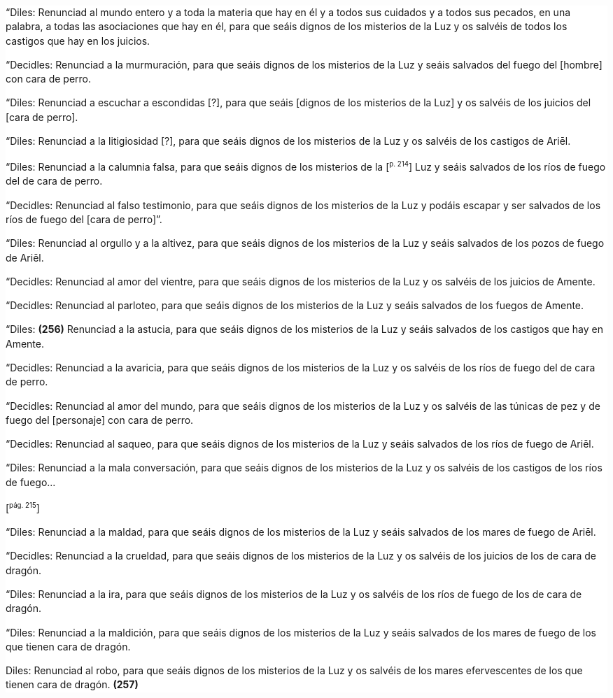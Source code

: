 “Diles: Renunciad al mundo entero y a toda la materia que hay en él y a todos sus cuidados y a todos sus pecados, en una palabra, a todas las asociaciones que hay en él, para que seáis dignos de los misterios de la Luz y os salvéis de todos los castigos que hay en los juicios.

“Decidles: Renunciad a la murmuración, para que seáis dignos de los misterios de la Luz y seáis salvados del fuego del [hombre] con cara de perro.

“Diles: Renunciad a escuchar a escondidas \[?\], para que seáis \[dignos de los misterios de la Luz\] y os salvéis de los juicios del \[cara de perro\].

“Diles: Renunciad a la litigiosidad \[?\], para que seáis dignos de los misterios de la Luz y os salvéis de los castigos de Ariēl.

“Diles: Renunciad a la calumnia falsa, para que seáis dignos de los misterios de la <span id="p214">[<sup><small>p. 214</small></sup>]</span> Luz y seáis salvados de los ríos de fuego del de cara de perro.

“Decidles: Renunciad al falso testimonio, para que seáis dignos de los misterios de la Luz y podáis escapar y ser salvados de los ríos de fuego del [cara de perro]”.

“Diles: Renunciad al orgullo y a la altivez, para que seáis dignos de los misterios de la Luz y seáis salvados de los pozos de fuego de Ariēl.

“Decidles: Renunciad al amor del vientre, para que seáis dignos de los misterios de la Luz y os salvéis de los juicios de Amente.

“Decidles: Renunciad al parloteo, para que seáis dignos de los misterios de la Luz y seáis salvados de los fuegos de Amente.

“Diles: **(256)** Renunciad a la astucia, para que seáis dignos de los misterios de la Luz y seáis salvados de los castigos que hay en Amente.

“Decidles: Renunciad a la avaricia, para que seáis dignos de los misterios de la Luz y os salvéis de los ríos de fuego del de cara de perro.

“Decidles: Renunciad al amor del mundo, para que seáis dignos de los misterios de la Luz y os salvéis de las túnicas de pez y de fuego del [personaje] con cara de perro.

“Decidles: Renunciad al saqueo, para que seáis dignos de los misterios de la Luz y seáis salvados de los ríos de fuego de Ariēl.

“Diles: Renunciad a la mala conversación, para que seáis dignos de los misterios de la Luz y os salvéis de los castigos de los ríos de fuego...

<span id="p215">[<sup><small>pág. 215</small></sup>]</span>

“Diles: Renunciad a la maldad, para que seáis dignos de los misterios de la Luz y seáis salvados de los mares de fuego de Ariēl.

“Decidles: Renunciad a la crueldad, para que seáis dignos de los misterios de la Luz y os salvéis de los juicios de los de cara de dragón.

“Diles: Renunciad a la ira, para que seáis dignos de los misterios de la Luz y os salvéis de los ríos de fuego de los de cara de dragón.

“Diles: Renunciad a la maldición, para que seáis dignos de los misterios de la Luz y seáis salvados de los mares de fuego de los que tienen cara de dragón.

Diles: Renunciad al robo, para que seáis dignos de los misterios de la Luz y os salvéis de los mares efervescentes de los que tienen cara de dragón. **(257)**
